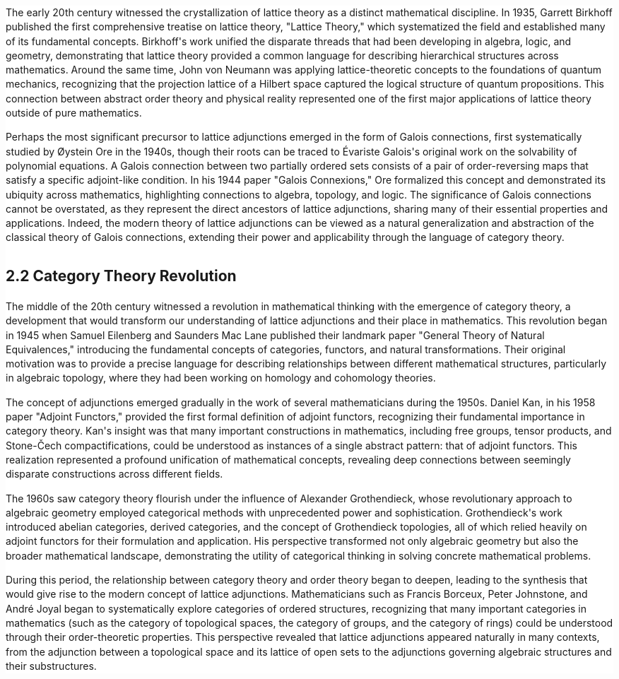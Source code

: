 The early 20th century witnessed the crystallization of lattice theory as a distinct mathematical discipline. In 1935, Garrett Birkhoff published the first comprehensive treatise on lattice theory, "Lattice Theory," which systematized the field and established many of its fundamental concepts. Birkhoff's work unified the disparate threads that had been developing in algebra, logic, and geometry, demonstrating that lattice theory provided a common language for describing hierarchical structures across mathematics. Around the same time, John von Neumann was applying lattice-theoretic concepts to the foundations of quantum mechanics, recognizing that the projection lattice of a Hilbert space captured the logical structure of quantum propositions. This connection between abstract order theory and physical reality represented one of the first major applications of lattice theory outside of pure mathematics.

Perhaps the most significant precursor to lattice adjunctions emerged in the form of Galois connections, first systematically studied by Øystein Ore in the 1940s, though their roots can be traced to Évariste Galois's original work on the solvability of polynomial equations. A Galois connection between two partially ordered sets consists of a pair of order-reversing maps that satisfy a specific adjoint-like condition. In his 1944 paper "Galois Connexions," Ore formalized this concept and demonstrated its ubiquity across mathematics, highlighting connections to algebra, topology, and logic. The significance of Galois connections cannot be overstated, as they represent the direct ancestors of lattice adjunctions, sharing many of their essential properties and applications. Indeed, the modern theory of lattice adjunctions can be viewed as a natural generalization and abstraction of the classical theory of Galois connections, extending their power and applicability through the language of category theory.

## 2.2 Category Theory Revolution

The middle of the 20th century witnessed a revolution in mathematical thinking with the emergence of category theory, a development that would transform our understanding of lattice adjunctions and their place in mathematics. This revolution began in 1945 when Samuel Eilenberg and Saunders Mac Lane published their landmark paper "General Theory of Natural Equivalences," introducing the fundamental concepts of categories, functors, and natural transformations. Their original motivation was to provide a precise language for describing relationships between different mathematical structures, particularly in algebraic topology, where they had been working on homology and cohomology theories.

The concept of adjunctions emerged gradually in the work of several mathematicians during the 1950s. Daniel Kan, in his 1958 paper "Adjoint Functors," provided the first formal definition of adjoint functors, recognizing their fundamental importance in category theory. Kan's insight was that many important constructions in mathematics, including free groups, tensor products, and Stone-Čech compactifications, could be understood as instances of a single abstract pattern: that of adjoint functors. This realization represented a profound unification of mathematical concepts, revealing deep connections between seemingly disparate constructions across different fields.

The 1960s saw category theory flourish under the influence of Alexander Grothendieck, whose revolutionary approach to algebraic geometry employed categorical methods with unprecedented power and sophistication. Grothendieck's work introduced abelian categories, derived categories, and the concept of Grothendieck topologies, all of which relied heavily on adjoint functors for their formulation and application. His perspective transformed not only algebraic geometry but also the broader mathematical landscape, demonstrating the utility of categorical thinking in solving concrete mathematical problems.

During this period, the relationship between category theory and order theory began to deepen, leading to the synthesis that would give rise to the modern concept of lattice adjunctions. Mathematicians such as Francis Borceux, Peter Johnstone, and André Joyal began to systematically explore categories of ordered structures, recognizing that many important categories in mathematics (such as the category of topological spaces, the category of groups, and the category of rings) could be understood through their order-theoretic properties. This perspective revealed that lattice adjunctions appeared naturally in many contexts, from the adjunction between a topological space and its lattice of open sets to the adjunctions governing algebraic structures and their substructures.
